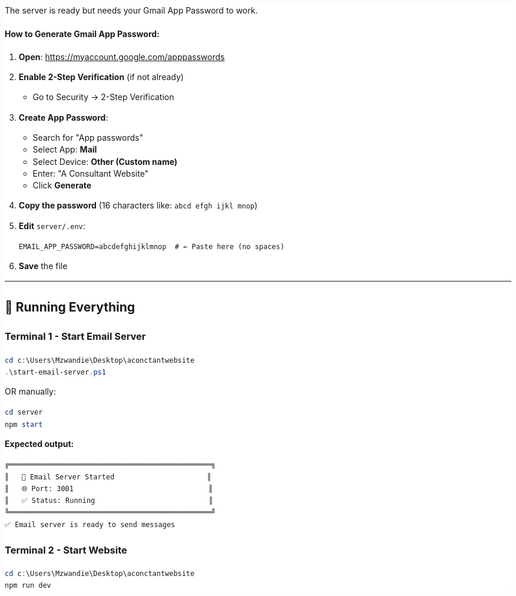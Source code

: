 The server is ready but needs your Gmail App Password to work.

#### How to Generate Gmail App Password:

1. **Open**: https://myaccount.google.com/apppasswords
   
2. **Enable 2-Step Verification** (if not already)
   - Go to Security → 2-Step Verification
   
3. **Create App Password**:
   - Search for "App passwords"
   - Select App: **Mail**
   - Select Device: **Other (Custom name)**
   - Enter: "A Consultant Website"
   - Click **Generate**
   
4. **Copy the password** (16 characters like: `abcd efgh ijkl mnop`)

5. **Edit** `server/.env`:
   ```env
   EMAIL_APP_PASSWORD=abcdefghijklmnop  # ← Paste here (no spaces)
   ```

6. **Save** the file

---

## 🏃 Running Everything

### Terminal 1 - Start Email Server
```powershell
cd c:\Users\Mzwandie\Desktop\aconctantwebsite
.\start-email-server.ps1
```

OR manually:
```powershell
cd server
npm start
```

**Expected output:**
```
╔════════════════════════════════════════════════╗
║   📧 Email Server Started                      ║
║   🌐 Port: 3001                                ║
║   ✅ Status: Running                           ║
╚════════════════════════════════════════════════╝
✅ Email server is ready to send messages
```

### Terminal 2 - Start Website
```powershell
cd c:\Users\Mzwandie\Desktop\aconctantwebsite
npm run dev
```
